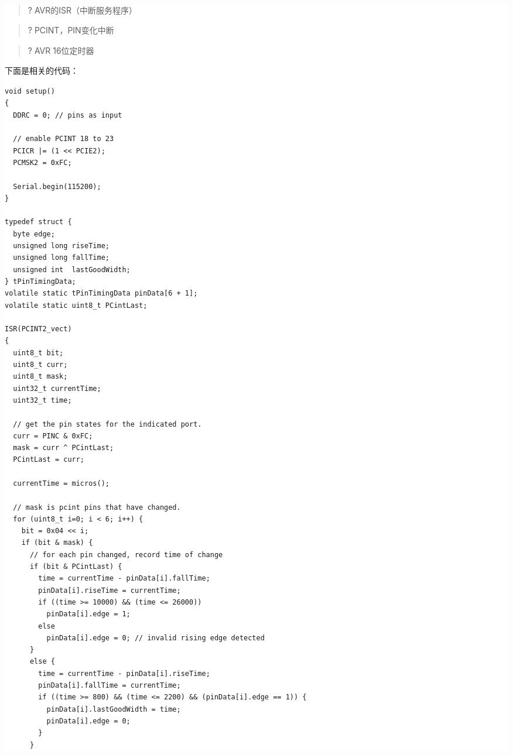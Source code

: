 >?	AVR的ISR（中断服务程序）

>?	PCINT，PIN变化中断

>?	AVR 16位定时器


下面是相关的代码：

```
void setup()
{
  DDRC = 0; // pins as input
  
  // enable PCINT 18 to 23
  PCICR |= (1 << PCIE2);
  PCMSK2 = 0xFC;
  
  Serial.begin(115200);
}

typedef struct {
  byte edge;
  unsigned long riseTime;
  unsigned long fallTime;
  unsigned int  lastGoodWidth;
} tPinTimingData;
volatile static tPinTimingData pinData[6 + 1];
volatile static uint8_t PCintLast;

ISR(PCINT2_vect)
{
  uint8_t bit;
  uint8_t curr;
  uint8_t mask;
  uint32_t currentTime;
  uint32_t time;
  
  // get the pin states for the indicated port.
  curr = PINC & 0xFC;
  mask = curr ^ PCintLast;
  PCintLast = curr;
  
  currentTime = micros();
  
  // mask is pcint pins that have changed.
  for (uint8_t i=0; i < 6; i++) {
    bit = 0x04 << i;
    if (bit & mask) {
      // for each pin changed, record time of change
      if (bit & PCintLast) {
        time = currentTime - pinData[i].fallTime;
        pinData[i].riseTime = currentTime;
        if ((time >= 10000) && (time <= 26000))
          pinData[i].edge = 1;
        else
          pinData[i].edge = 0; // invalid rising edge detected
      }
      else {
        time = currentTime - pinData[i].riseTime;
        pinData[i].fallTime = currentTime;
        if ((time >= 800) && (time <= 2200) && (pinData[i].edge == 1)) {
          pinData[i].lastGoodWidth = time;
          pinData[i].edge = 0;
        }
      }
```
